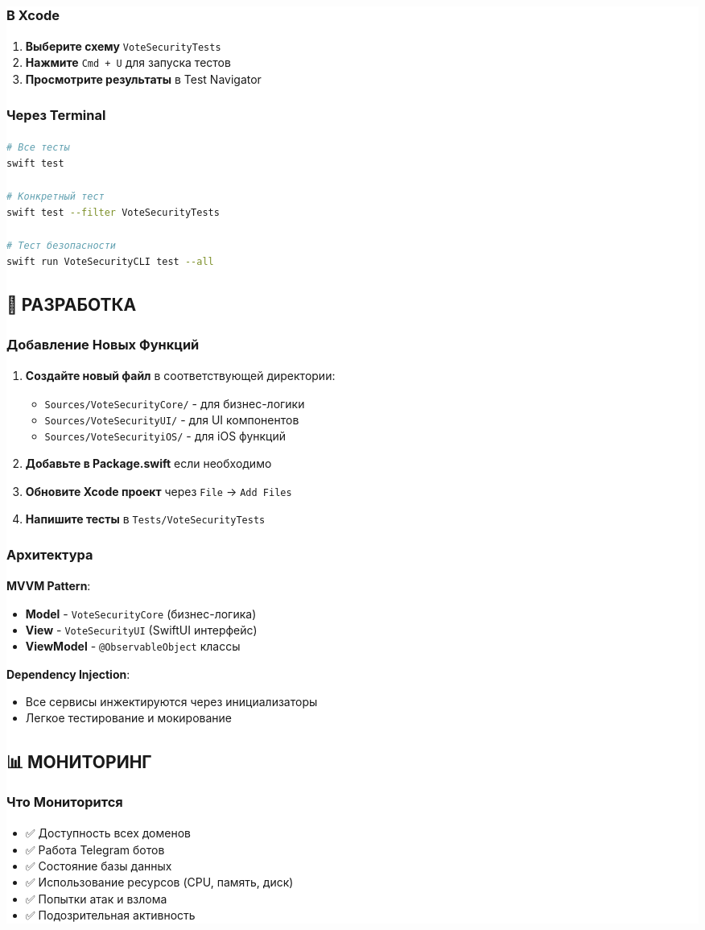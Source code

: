 ### **В Xcode**

1. **Выберите схему** `VoteSecurityTests`
2. **Нажмите** `Cmd + U` для запуска тестов
3. **Просмотрите результаты** в Test Navigator

### **Через Terminal**

```bash
# Все тесты
swift test

# Конкретный тест
swift test --filter VoteSecurityTests

# Тест безопасности
swift run VoteSecurityCLI test --all
```

## 🔧 РАЗРАБОТКА

### **Добавление Новых Функций**

1. **Создайте новый файл** в соответствующей директории:
   - `Sources/VoteSecurityCore/` - для бизнес-логики
   - `Sources/VoteSecurityUI/` - для UI компонентов
   - `Sources/VoteSecurityiOS/` - для iOS функций

2. **Добавьте в Package.swift** если необходимо

3. **Обновите Xcode проект** через `File` → `Add Files`

4. **Напишите тесты** в `Tests/VoteSecurityTests`

### **Архитектура**

**MVVM Pattern**:
- **Model** - `VoteSecurityCore` (бизнес-логика)
- **View** - `VoteSecurityUI` (SwiftUI интерфейс)
- **ViewModel** - `@ObservableObject` классы

**Dependency Injection**:
- Все сервисы инжектируются через инициализаторы
- Легкое тестирование и мокирование

## 📊 МОНИТОРИНГ

### **Что Мониторится**

- ✅ Доступность всех доменов
- ✅ Работа Telegram ботов
- ✅ Состояние базы данных
- ✅ Использование ресурсов (CPU, память, диск)
- ✅ Попытки атак и взлома
- ✅ Подозрительная активность

